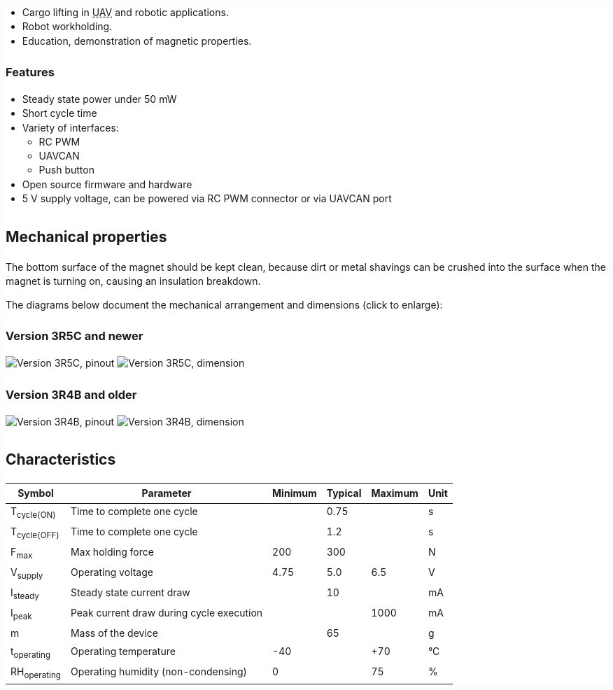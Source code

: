 * Cargo lifting in <abbr title="Unmanned Aerial Vehicle">UAV</abbr> and robotic applications.
* Robot workholding.
* Education, demonstration of magnetic properties.

### Features

* Steady state power under 50 mW
* Short cycle time
* Variety of interfaces:
    * RC PWM
    * UAVCAN
    * Push button
* Open source firmware and hardware
* 5 V supply voltage, can be powered via RC PWM connector or via UAVCAN port

## Mechanical properties

<warning>
The bottom surface of the magnet should be kept clean, because dirt or metal shavings can be crushed into the surface
when the magnet is turning on, causing an insulation breakdown.
</warning>

The diagrams below document the mechanical arrangement and dimensions (click to enlarge):

### Version 3R5C and newer

<img src="pinout_R5C.jpg" height=350 title="Version 3R5C, pinout">
<img src="dim_R5C.png" height=350 title="Version 3R5C, dimension">

### Version 3R4B and older

<img src="pinout.jpg" height=350 title="Version 3R4B, pinout">
<img src="EPM_V3_simple.jpg" height=350 title="Version 3R4B, dimension">

## Characteristics

Symbol                  |Parameter                                  | Minimum | Typical | Maximum | Unit
------------------------|-------------------------------------------|---------|---------|---------|------
T<sub>cycle(ON)</sub>   | Time to complete one cycle                |         | 0.75    |         | s
T<sub>cycle(OFF)</sub>  | Time to complete one cycle                |         | 1.2     |         | s
F<sub>max</sub>         | Max holding force                         | 200     | 300     |         | N
V<sub>supply</sub>      | Operating voltage                         | 4.75    | 5.0     | 6.5     | V
I<sub>steady</sub>      | Steady state current draw                 |         | 10      |         | mA
I<sub>peak</sub>        | Peak current draw during cycle execution  |         |         | 1000    | mA
m                       | Mass of the device                        |         | 65      |         | g
t<sub>operating</sub>   | Operating temperature                     | -40     |         | +70     | &deg;C
RH<sub>operating</sub>  | Operating humidity (non-condensing)       | 0       |         | 75      | %
